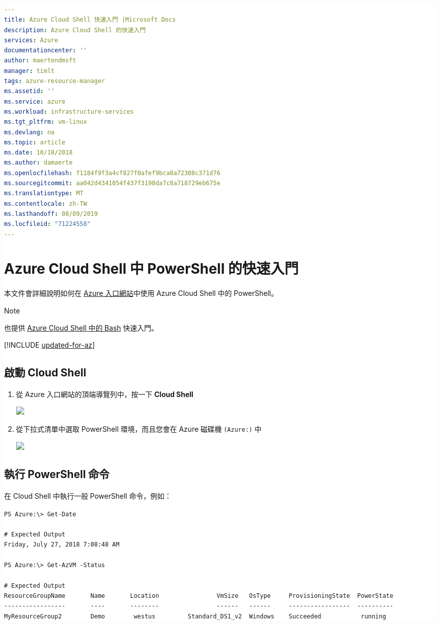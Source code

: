 ```yaml
---
title: Azure Cloud Shell 快速入門 |Microsoft Docs
description: Azure Cloud Shell 的快速入門
services: Azure
documentationcenter: ''
author: maertendmsft
manager: timlt
tags: azure-resource-manager
ms.assetid: ''
ms.service: azure
ms.workload: infrastructure-services
ms.tgt_pltfrm: vm-linux
ms.devlang: na
ms.topic: article
ms.date: 10/18/2018
ms.author: damaerte
ms.openlocfilehash: f1184f9f3a4cf827f0afef9bca8a72308c371d76
ms.sourcegitcommit: aa042d4341054f437f3190da7c8a718729eb675e
ms.translationtype: MT
ms.contentlocale: zh-TW
ms.lasthandoff: 08/09/2019
ms.locfileid: "71224558"
---
```

# <a name="quickstart-for-powershell-in-azure-cloud-shell"></a>Azure Cloud Shell 中 PowerShell 的快速入門

本文件會詳細說明如何在 [Azure 入口網站](https://portal.azure.com/)中使用 Azure Cloud Shell 中的 PowerShell。

> [!NOTE]
> 也提供 [Azure Cloud Shell 中的 Bash](quickstart.md) 快速入門。

[!INCLUDE [updated-for-az](../../includes/updated-for-az.md)]

## <a name="start-cloud-shell"></a>啟動 Cloud Shell

1. 從 Azure 入口網站的頂端導覽列中，按一下 **Cloud Shell**

   ![](media/quickstart-powershell/shell-icon.png)

2. 從下拉式清單中選取 PowerShell 環境，而且您會在 Azure 磁碟機 `(Azure:)` 中

   ![](media/quickstart-powershell/environment-ps.png)

## <a name="run-powershell-commands"></a>執行 PowerShell 命令

在 Cloud Shell 中執行一般 PowerShell 命令，例如：

```azurepowershell-interactive
PS Azure:\> Get-Date

# Expected Output
Friday, July 27, 2018 7:08:48 AM

PS Azure:\> Get-AzVM -Status

# Expected Output
ResourceGroupName       Name       Location                VmSize   OsType     ProvisioningState  PowerState
-----------------       ----       --------                ------   ------     -----------------  ----------
MyResourceGroup2        Demo        westus         Standard_DS1_v2  Windows    Succeeded           running
```

[profile]: https://msdn.microsoft.com/powershell/reference/5.1/microsoft.powershell.core/about/about_profiles
[azmount]: https://docs.microsoft.com/azure/storage/files/storage-how-to-use-files-windows
[githubtoken]: https://help.github.com/articles/creating-a-personal-access-token-for-the-command-line/